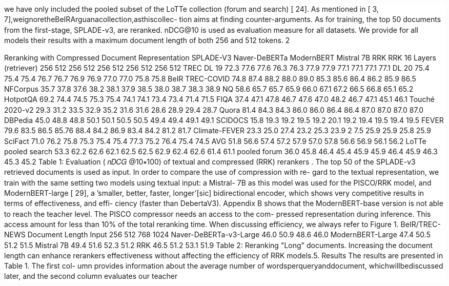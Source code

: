 we have only included the pooled subset of the LoTTe
collection (forum and search) [ 24]. As mentioned in [ 3,
7],weignoretheBeIRArguanacollection,asthiscollec-
tion aims at finding counter-arguments. As for training,
the top 50 documents from the first-stage, SPLADE-v3,
are reranked. nDCG@10 is used as evaluation measure
for all datasets. We provide for all models their results
with a maximum document length of both 256 and 512
tokens.
2

Reranking with Compressed Document Representation
SPLADE-V3 Naver-DeBERTa ModernBERT Mistral 7B RRK RRK 16 Layers
(retriever) 256 512 256 512 256 512 256 512 256 512
TREC
DL 19 72.3 77.6 77.6 76.3 76.3 77.9 77.9 77.1 77.1 77.1 77.1
DL 20 75.4 75.4 75.4 76.7 76.7 76.9 76.9 77.0 77.0 75.8 75.8
BeIR
TREC-COVID 74.8 87.4 88.2 88.0 89.0 85.3 85.6 86.4 86.2 85.9 86.5
NFCorpus 35.7 37.8 37.6 38.2 38.1 37.9 38.5 38.0 38.7 38.3 38.9
NQ 58.6 65.7 65.7 65.9 66.0 67.1 67.2 66.5 66.8 65.1 65.2
HotpotQA 69.2 74.4 74.5 75.3 75.4 74.1 74.1 73.4 73.4 71.4 71.5
FIQA 37.4 47.1 47.8 46.7 47.6 47.0 48.2 46.7 47.1 45.1 46.1
Touché 2020-v2 29.3 31.2 33.5 32.9 35.2 31.6 31.6 28.6 28.9 29.4 28.7
Quora 81.4 84.3 84.3 86.0 86.0 86.4 86.4 87.0 87.0 87.0 87.0
DBPedia 45.0 48.8 48.8 50.1 50.1 50.5 50.5 49.4 49.4 49.1 49.1
SCIDOCS 15.8 19.3 19.2 19.5 19.2 20.1 19.2 19.4 19.5 19.4 19.5
FEVER 79.6 83.5 86.5 85.76 88.4 84.2 86.9 83.4 84.2 81.2 81.7
Climate-FEVER 23.3 25.0 27.4 23.2 25.3 23.9 2 7.5 25.9 25.9 25.8 25.9
SciFact 71.0 76.2 75.8 75.3 75.4 75.4 77.3 75.2 76.4 75.4 74.5
AVG 51.8 56.6 57.4 57.2 57.9 57.0 57.8 56.6 56.9 56.1 56.2
LoTTe
pooled search 53.3 62.2 62.6 62.1 62.5 62.5 62.9 62.4 62.6 61.4 61.1
pooled forum 36.0 45.8 46.4 45.4 45.9 45.9 46.4 45.9 46.3 45.3 45.2
Table 1: Evaluation ( 𝑛𝐷𝐶𝐺 @10∗100) of textual and compressed (RRK) rerankers . The top 50 of the SPLADE-v3
retrieved documents is used as input.
In order to compare the use of compression with re-
gard to the textual representation, we train with the
same setting two models using textual input: a Mistral-
7B as this model was used for the PISCO/RRK model,
and ModernBERT-large [ 29], a ’smaller, better, faster,
longer’[sic] bidirectional encoder, which shows very
competitive results in terms of effectiveness, and effi-
ciency (faster than DebertaV3). Appendix B shows that
the ModernBERT-base version is not able to reach the
teacher level.
The PISCO compressor needs an access to the com-
pressed representation during inference. This access
amount for less than 10% of the total reranking time.
When discussing efficiency, we always refer to Figure 1.
BeIR/TREC-NEWS Document Length Input
256 512 768 1024
Naver-DeBERTa-v3-Large 46.0 50.9 48.6 46.0
ModernBERT-Large 47.4 50.5 51.2 51.5
Mistral 7B 49.4 51.6 52.3 51.2
RRK 46.5 51.2 53.1 51.9
Table 2: Reranking "Long" documents. Increasing the
document length can enhance rerankers effectiveness
without affecting the efficiency of RRK models.5. Results
The results are presented in Table 1. The first col-
umn provides information about the average number of
wordsperqueryanddocument, whichwillbediscussed
later, and the second column evaluates our teacher